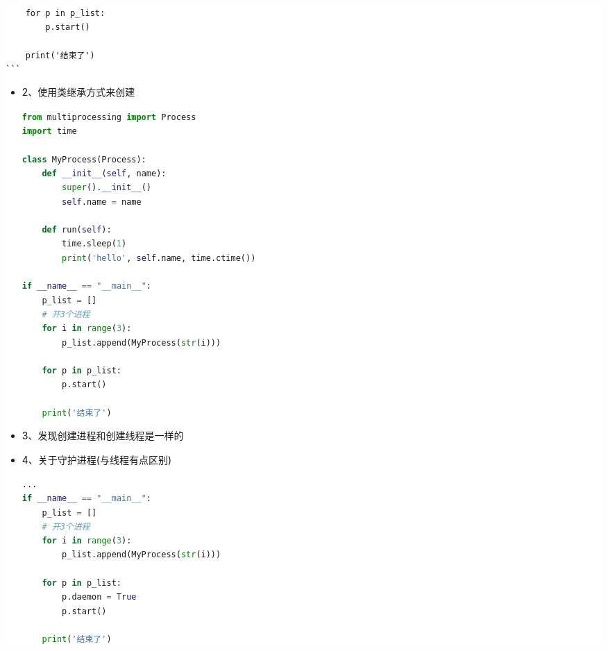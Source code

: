 	    for p in p_list:
	        p.start()
	
	    print('结束了')
	```

* 2、使用类继承方式来创建

	```python
	from multiprocessing import Process
	import time
	
	class MyProcess(Process):
	    def __init__(self, name):
	        super().__init__()
	        self.name = name
	
	    def run(self):
	        time.sleep(1)
	        print('hello', self.name, time.ctime())
	
	if __name__ == "__main__":
	    p_list = []
	    # 开3个进程
	    for i in range(3):
	        p_list.append(MyProcess(str(i)))
	
	    for p in p_list:
	        p.start()
	
	    print('结束了')
	```
* 3、发现创建进程和创建线程是一样的
* 4、关于守护进程(与线程有点区别)

	```python
	...
	if __name__ == "__main__":
	    p_list = []
	    # 开3个进程
	    for i in range(3):
	        p_list.append(MyProcess(str(i)))
	
	    for p in p_list:
	        p.daemon = True
	        p.start()
	
	    print('结束了')
	```


